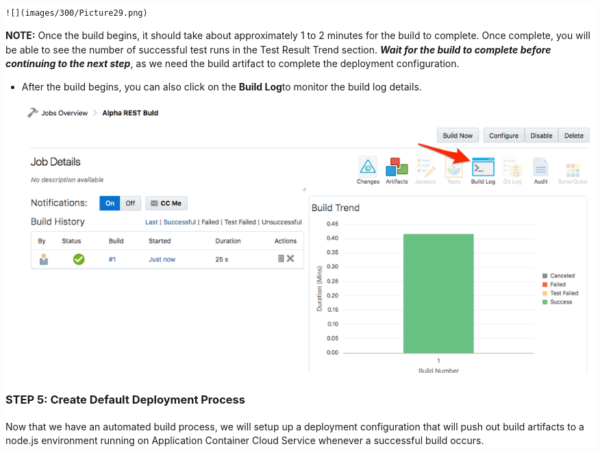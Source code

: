     ![](images/300/Picture29.png)  

  **NOTE:** Once the build begins, it should take about approximately 1 to 2 minutes for the build to complete. Once complete, you will be able to see the number of successful test runs in the Test Result Trend section. ***Wait for the build to complete before continuing to the next step***, as we need the build artifact to complete the deployment configuration.

- After the build begins, you can also click on the **Build Log**to monitor the build log details.

    ![](images/300/PictureSelfServe08.png)  

### **STEP 5**: Create Default Deployment Process

Now that we have an automated build process, we will setup up a deployment configuration that will push out build artifacts to a node.js environment running on Application Container Cloud Service whenever a successful build occurs.
